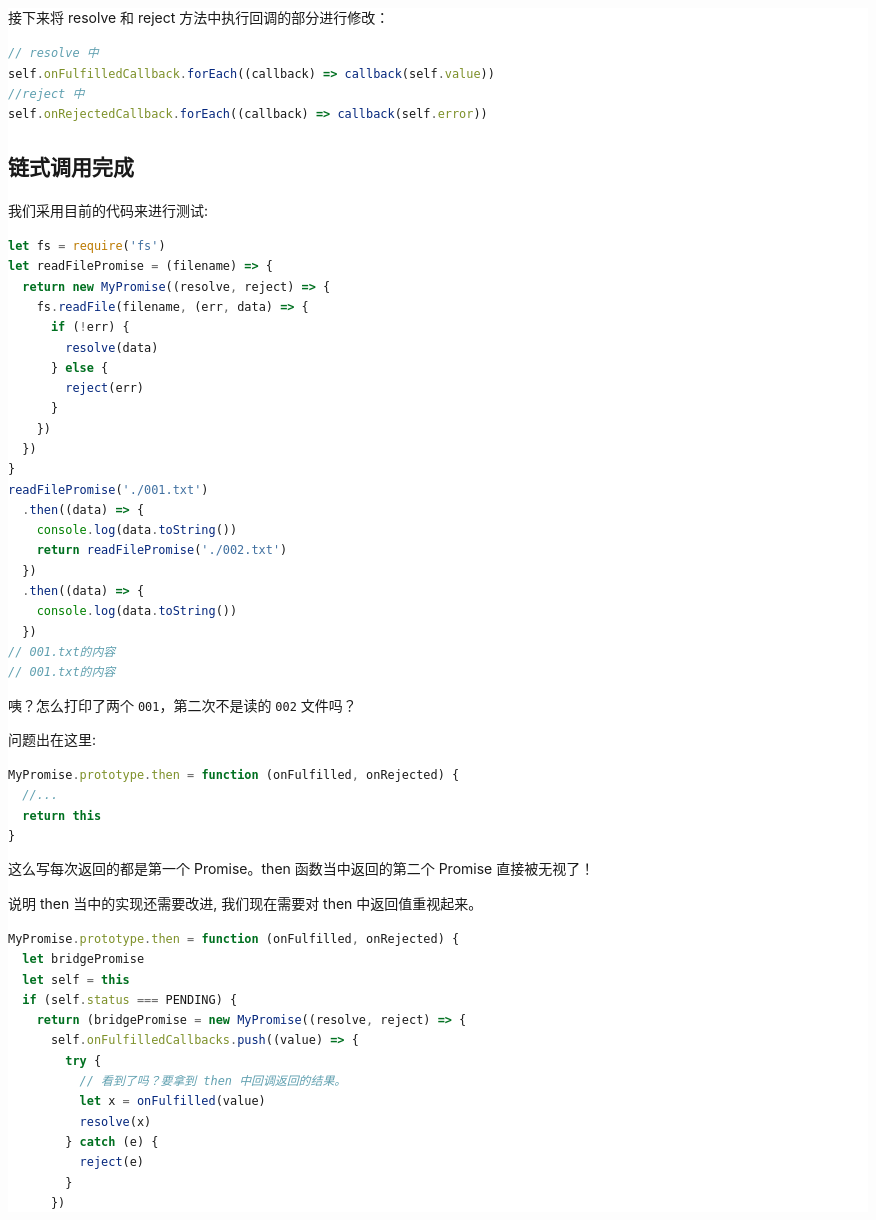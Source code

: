 接下来将 resolve 和 reject 方法中执行回调的部分进行修改：

```javascript
// resolve 中
self.onFulfilledCallback.forEach((callback) => callback(self.value))
//reject 中
self.onRejectedCallback.forEach((callback) => callback(self.error))
```

## 链式调用完成

我们采用目前的代码来进行测试:

```javascript
let fs = require('fs')
let readFilePromise = (filename) => {
  return new MyPromise((resolve, reject) => {
    fs.readFile(filename, (err, data) => {
      if (!err) {
        resolve(data)
      } else {
        reject(err)
      }
    })
  })
}
readFilePromise('./001.txt')
  .then((data) => {
    console.log(data.toString())
    return readFilePromise('./002.txt')
  })
  .then((data) => {
    console.log(data.toString())
  })
// 001.txt的内容
// 001.txt的内容
```

咦？怎么打印了两个 `001`，第二次不是读的 `002` 文件吗？

问题出在这里:

```javascript
MyPromise.prototype.then = function (onFulfilled, onRejected) {
  //...
  return this
}
```

这么写每次返回的都是第一个 Promise。then 函数当中返回的第二个 Promise 直接被无视了！

说明 then 当中的实现还需要改进, 我们现在需要对 then 中返回值重视起来。

```javascript
MyPromise.prototype.then = function (onFulfilled, onRejected) {
  let bridgePromise
  let self = this
  if (self.status === PENDING) {
    return (bridgePromise = new MyPromise((resolve, reject) => {
      self.onFulfilledCallbacks.push((value) => {
        try {
          // 看到了吗？要拿到 then 中回调返回的结果。
          let x = onFulfilled(value)
          resolve(x)
        } catch (e) {
          reject(e)
        }
      })
```